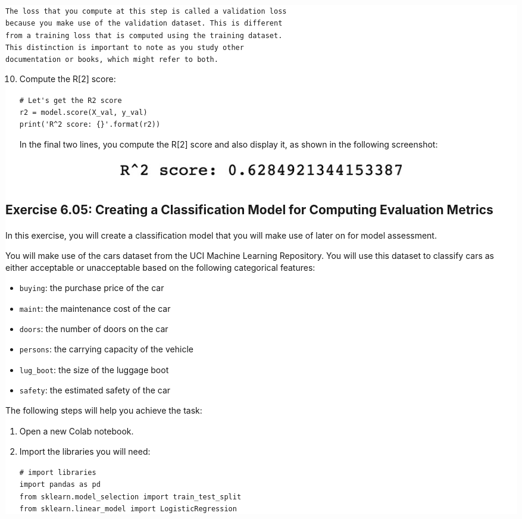     The loss that you compute at this step is called a validation loss
    because you make use of the validation dataset. This is different
    from a training loss that is computed using the training dataset.
    This distinction is important to note as you study other
    documentation or books, which might refer to both.

10. Compute the R[2] score:

    ```
    # Let's get the R2 score
    r2 = model.score(X_val, y_val)
    print('R^2 score: {}'.format(r2))
    ```


    In the final two lines, you compute the R[2] score and
    also display it, as shown in the following screenshot:

    
![](./images/B15019_06_21.jpg)



Exercise 6.05: Creating a Classification Model for Computing Evaluation Metrics
-------------------------------------------------------------------------------

In this exercise, you will create a classification model that you will
make use of later on for model assessment.

You will make use of the cars dataset from the UCI Machine Learning
Repository. You will use this dataset to classify cars as either
acceptable or unacceptable based on the following categorical features:

- `buying`: the purchase price of the car

- `maint`: the maintenance cost of the car

- `doors`: the number of doors on the car

- `persons`: the carrying capacity of the vehicle

- `lug_boot`: the size of the luggage boot

- `safety`: the estimated safety of the car



The following steps will help you achieve the task:

1.  Open a new Colab notebook.

2.  Import the libraries you will need:

    ```
    # import libraries
    import pandas as pd
    from sklearn.model_selection import train_test_split
    from sklearn.linear_model import LogisticRegression
    ```
